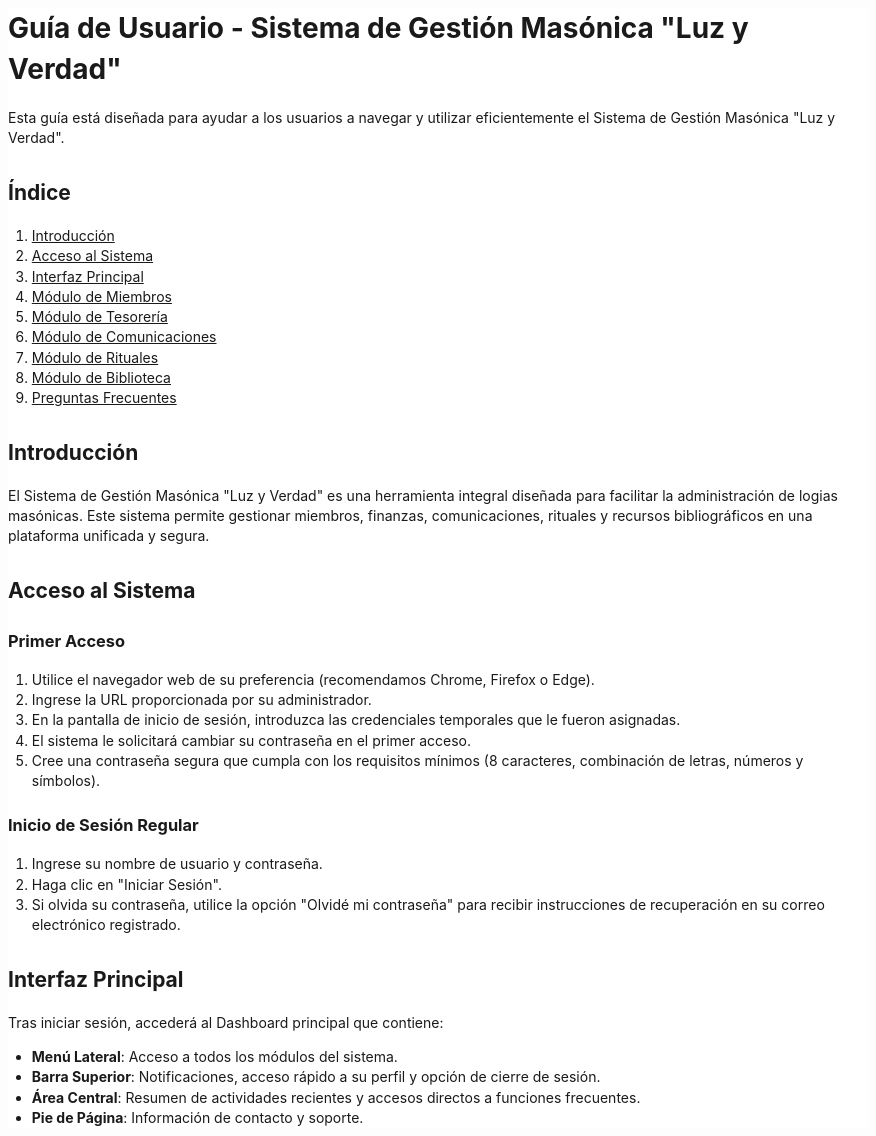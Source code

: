 # Guía de Usuario - Sistema de Gestión Masónica "Luz y Verdad"

Esta guía está diseñada para ayudar a los usuarios a navegar y utilizar eficientemente el Sistema de Gestión Masónica "Luz y Verdad".

## Índice

1. [Introducción](#introducción)
2. [Acceso al Sistema](#acceso-al-sistema)
3. [Interfaz Principal](#interfaz-principal)
4. [Módulo de Miembros](#módulo-de-miembros)
5. [Módulo de Tesorería](#módulo-de-tesorería)
6. [Módulo de Comunicaciones](#módulo-de-comunicaciones)
7. [Módulo de Rituales](#módulo-de-rituales)
8. [Módulo de Biblioteca](#módulo-de-biblioteca)
9. [Preguntas Frecuentes](#preguntas-frecuentes)

## Introducción

El Sistema de Gestión Masónica "Luz y Verdad" es una herramienta integral diseñada para facilitar la administración de logias masónicas. Este sistema permite gestionar miembros, finanzas, comunicaciones, rituales y recursos bibliográficos en una plataforma unificada y segura.

## Acceso al Sistema

### Primer Acceso

1. Utilice el navegador web de su preferencia (recomendamos Chrome, Firefox o Edge).
2. Ingrese la URL proporcionada por su administrador.
3. En la pantalla de inicio de sesión, introduzca las credenciales temporales que le fueron asignadas.
4. El sistema le solicitará cambiar su contraseña en el primer acceso.
5. Cree una contraseña segura que cumpla con los requisitos mínimos (8 caracteres, combinación de letras, números y símbolos).

### Inicio de Sesión Regular

1. Ingrese su nombre de usuario y contraseña.
2. Haga clic en "Iniciar Sesión".
3. Si olvida su contraseña, utilice la opción "Olvidé mi contraseña" para recibir instrucciones de recuperación en su correo electrónico registrado.

## Interfaz Principal

Tras iniciar sesión, accederá al Dashboard principal que contiene:

- **Menú Lateral**: Acceso a todos los módulos del sistema.
- **Barra Superior**: Notificaciones, acceso rápido a su perfil y opción de cierre de sesión.
- **Área Central**: Resumen de actividades recientes y accesos directos a funciones frecuentes.
- **Pie de Página**: Información de contacto y soporte.
